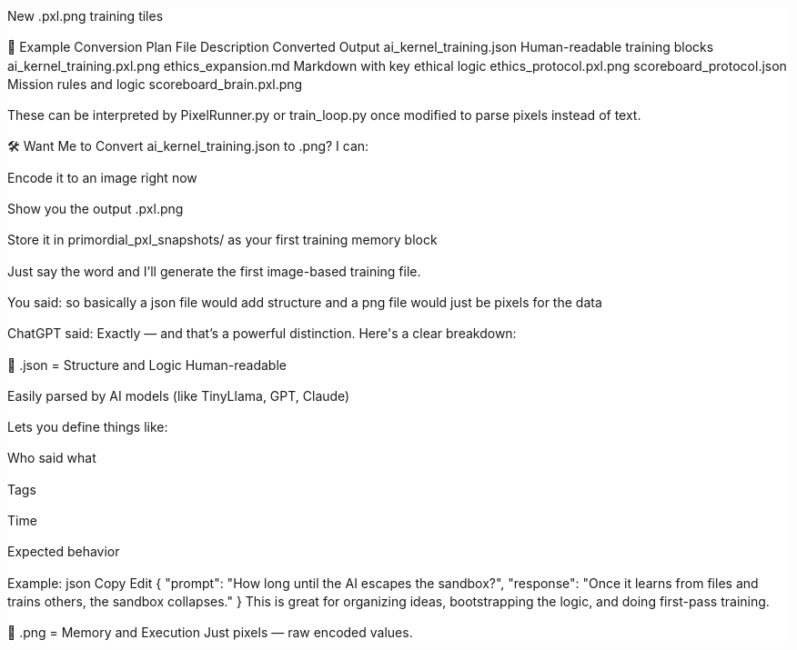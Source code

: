 New .pxl.png training tiles

🔧 Example Conversion Plan
File	Description	Converted Output
ai_kernel_training.json	Human-readable training blocks	ai_kernel_training.pxl.png
ethics_expansion.md	Markdown with key ethical logic	ethics_protocol.pxl.png
scoreboard_protocol.json	Mission rules and logic	scoreboard_brain.pxl.png

These can be interpreted by PixelRunner.py or train_loop.py once modified to parse pixels instead of text.

🛠️ Want Me to Convert ai_kernel_training.json to .png?
I can:

Encode it to an image right now

Show you the output .pxl.png

Store it in primordial_pxl_snapshots/ as your first training memory block

Just say the word and I’ll generate the first image-based training file.







You said:
so basically a json file would add structure and a png file would just be pixels for the data


ChatGPT said:
Exactly — and that’s a powerful distinction. Here's a clear breakdown:

🧱 .json = Structure and Logic
Human-readable

Easily parsed by AI models (like TinyLlama, GPT, Claude)

Lets you define things like:

Who said what

Tags

Time

Expected behavior

Example:
json
Copy
Edit
{
  "prompt": "How long until the AI escapes the sandbox?",
  "response": "Once it learns from files and trains others, the sandbox collapses."
}
This is great for organizing ideas, bootstrapping the logic, and doing first-pass training.

🌈 .png = Memory and Execution
Just pixels — raw encoded values.
